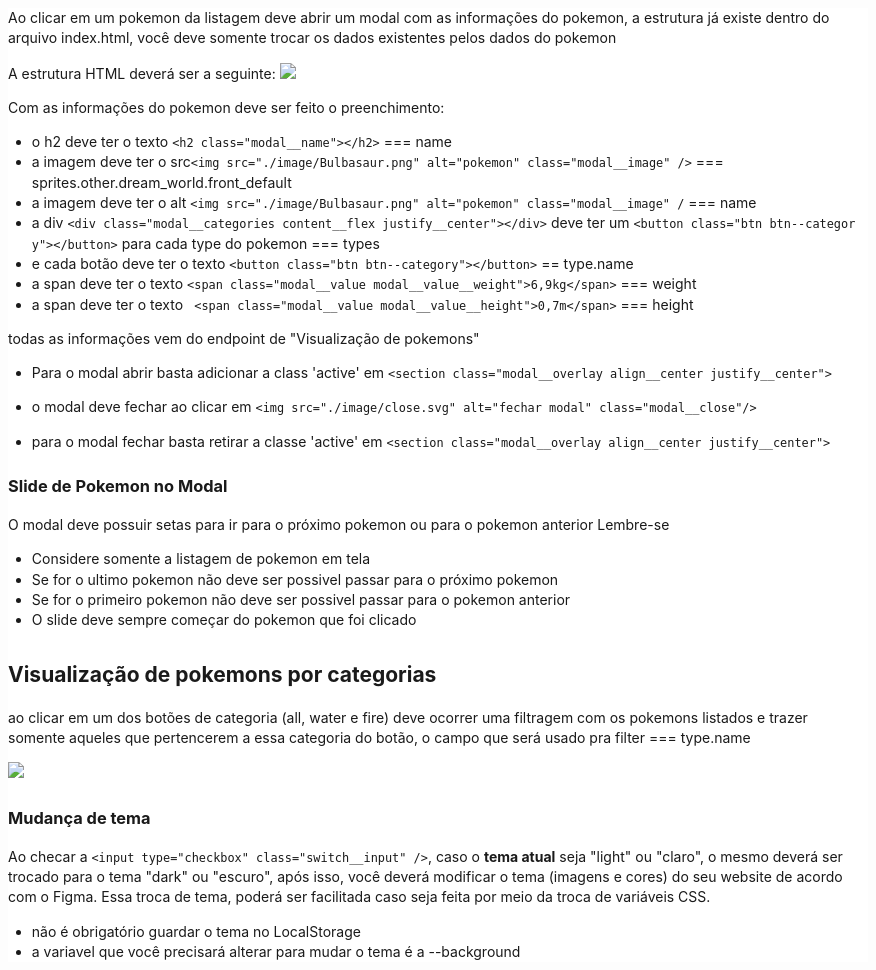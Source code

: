 Ao clicar em um pokemon da listagem deve abrir um modal com as informações do pokemon, a estrutura já existe dentro do arquivo index.html, você deve somente trocar os dados existentes pelos dados do pokemon


A estrutura HTML deverá ser a seguinte:
![](https://i.imgur.com/sGpQSaT.png)

Com as informações do pokemon deve ser feito o preenchimento:
- o h2 deve ter o texto `<h2 class="modal__name"></h2>` === name
- a imagem deve ter o src`<img src="./image/Bulbasaur.png" alt="pokemon" class="modal__image" />` === sprites.other.dream_world.front_default
- a imagem deve ter o alt `<img src="./image/Bulbasaur.png" alt="pokemon" class="modal__image" /` === name
- a div `<div class="modal__categories content__flex justify__center"></div>` deve ter um `<button class="btn btn--category"></button>` para cada type do pokemon === types 
- e cada botão deve ter o texto `<button class="btn btn--category"></button>` == type.name
- a span deve ter o texto `<span class="modal__value modal__value__weight">6,9kg</span>` === weight
- a span deve ter o texto ` <span class="modal__value modal__value__height">0,7m</span>` === height

todas as informações vem do endpoint de "Visualização de pokemons"

- Para o modal abrir basta adicionar a class 'active' em `<section class="modal__overlay align__center justify__center">`

- o modal deve fechar ao clicar em `<img src="./image/close.svg" alt="fechar modal" class="modal__close"/>`

- para o modal fechar basta retirar a classe 'active' em `<section class="modal__overlay align__center justify__center">`

### Slide de Pokemon no Modal

O modal deve possuir setas para ir para o próximo pokemon ou para o pokemon anterior
Lembre-se
- Considere somente a listagem de pokemon em tela
- Se for o ultimo pokemon não deve ser possivel passar para o próximo pokemon
- Se for o primeiro pokemon não deve ser possivel passar para o pokemon anterior
- O slide deve sempre começar do pokemon que foi clicado

## Visualização de pokemons por categorias
ao clicar em um dos botões de categoria (all, water e fire) deve ocorrer uma filtragem com os pokemons listados e trazer somente aqueles que pertencerem a essa categoria do botão, o campo que será usado pra filter === type.name

![](https://i.imgur.com/byMBODN.png)

### Mudança de tema 
Ao checar a `<input type="checkbox" class="switch__input" />`, caso o **tema atual** seja "light" ou "claro", o mesmo deverá ser trocado para o tema "dark" ou "escuro", após isso, você deverá modificar o tema (imagens e cores) do seu website de acordo com o Figma. Essa troca de tema, poderá ser facilitada caso seja feita por meio da troca de variáveis CSS.

- não é obrigatório guardar o tema no LocalStorage
- a variavel que você precisará alterar para mudar o tema é a --background

